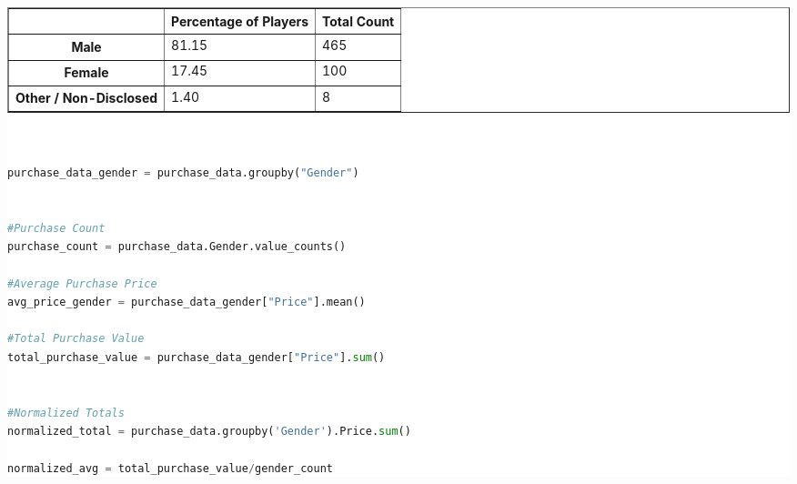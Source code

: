 


<div>
<style>
    .dataframe thead tr:only-child th {
        text-align: right;
    }

    .dataframe thead th {
        text-align: left;
    }

    .dataframe tbody tr th {
        vertical-align: top;
    }
</style>
<table border="1" class="dataframe">
  <thead>
    <tr style="text-align: right;">
      <th></th>
      <th>Percentage of Players</th>
      <th>Total Count</th>
    </tr>
  </thead>
  <tbody>
    <tr>
      <th>Male</th>
      <td>81.15</td>
      <td>465</td>
    </tr>
    <tr>
      <th>Female</th>
      <td>17.45</td>
      <td>100</td>
    </tr>
    <tr>
      <th>Other / Non-Disclosed</th>
      <td>1.40</td>
      <td>8</td>
    </tr>
  </tbody>
</table>
</div>




```python


purchase_data_gender = purchase_data.groupby("Gender")


#Purchase Count
purchase_count = purchase_data.Gender.value_counts()

#Average Purchase Price
avg_price_gender = purchase_data_gender["Price"].mean()

#Total Purchase Value
total_purchase_value = purchase_data_gender["Price"].sum()


#Normalized Totals
normalized_total = purchase_data.groupby('Gender').Price.sum()

normalized_avg = total_purchase_value/gender_count
```